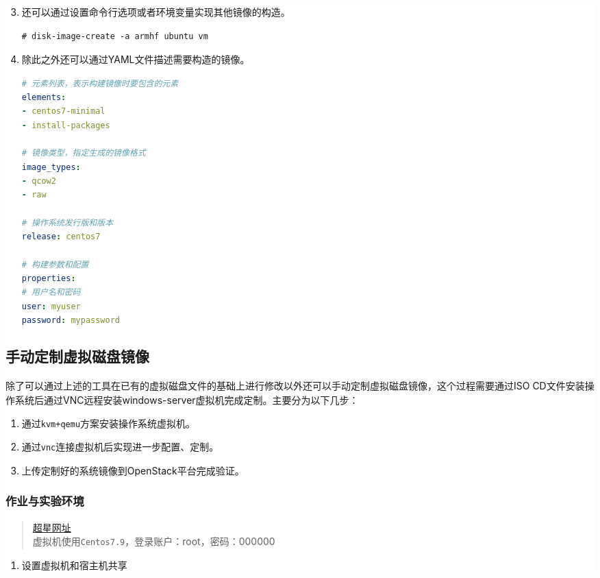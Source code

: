 3. 还可以通过设置命令行选项或者环境变量实现其他镜像的构造。

    ```shell
    # disk-image-create -a armhf ubuntu vm
    ```

4. 除此之外还可以通过YAML文件描述需要构造的镜像。

    ```yaml
    # 元素列表，表示构建镜像时要包含的元素
    elements:
    - centos7-minimal
    - install-packages

    # 镜像类型，指定生成的镜像格式
    image_types:
    - qcow2
    - raw

    # 操作系统发行版和版本
    release: centos7

    # 构建参数和配置
    properties:
    # 用户名和密码
    user: myuser
    password: mypassword
    ```

## 手动定制虚拟磁盘镜像

除了可以通过上述的工具在已有的虚拟磁盘文件的基础上进行修改以外还可以手动定制虚拟磁盘镜像，这个过程需要通过ISO CD文件安装操作系统后通过VNC远程安装windows-server虚拟机完成定制。主要分为以下几步：

1. 通过`kvm+qemu`方案安装操作系统虚拟机。

2. 通过`vnc`连接虚拟机后实现进一步配置、定制。

3. 上传定制好的系统镜像到OpenStack平台完成验证。

### 作业与实验环境

>[超星网址](https://wxstc.fanya.chaoxing.com/portal)  
>虚拟机使用`Centos7.9`，登录账户：root，密码：000000

1. 设置虚拟机和宿主机共享

